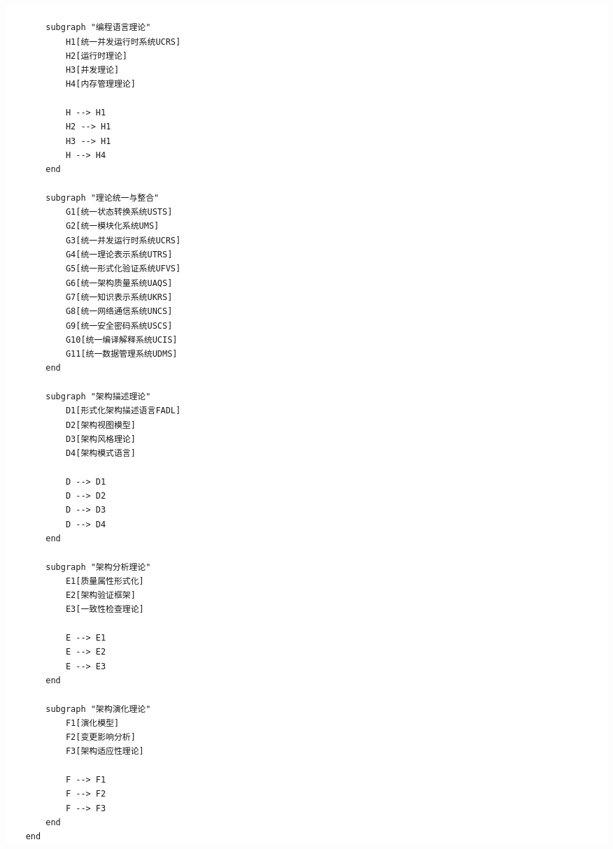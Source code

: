 ```mermaid
        
        subgraph "编程语言理论"
            H1[统一并发运行时系统UCRS]
            H2[运行时理论]
            H3[并发理论]
            H4[内存管理理论]
            
            H --> H1
            H2 --> H1
            H3 --> H1
            H --> H4
        end
        
        subgraph "理论统一与整合"
            G1[统一状态转换系统USTS]
            G2[统一模块化系统UMS]
            G3[统一并发运行时系统UCRS]
            G4[统一理论表示系统UTRS]
            G5[统一形式化验证系统UFVS]
            G6[统一架构质量系统UAQS]
            G7[统一知识表示系统UKRS]
            G8[统一网络通信系统UNCS]
            G9[统一安全密码系统USCS]
            G10[统一编译解释系统UCIS]
            G11[统一数据管理系统UDMS]
        end
        
        subgraph "架构描述理论"
            D1[形式化架构描述语言FADL]
            D2[架构视图模型]
            D3[架构风格理论]
            D4[架构模式语言]
            
            D --> D1
            D --> D2
            D --> D3
            D --> D4
        end
        
        subgraph "架构分析理论"
            E1[质量属性形式化]
            E2[架构验证框架]
            E3[一致性检查理论]
            
            E --> E1
            E --> E2
            E --> E3
        end
        
        subgraph "架构演化理论"
            F1[演化模型]
            F2[变更影响分析]
            F3[架构适应性理论]
            
            F --> F1
            F --> F2
            F --> F3
        end
    end
```
